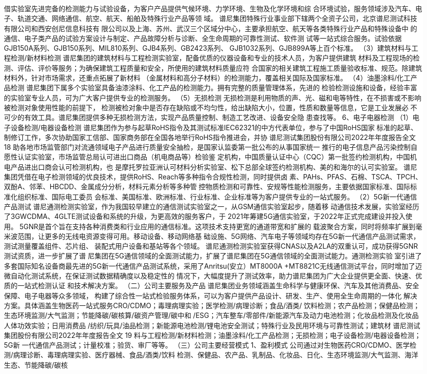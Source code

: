 借实验室先进完备的检测能力与试验设备，为客户产品提供气候环境、力学环境、生物及化学环境和综
合环境试验，服务领域涉及汽车、电子、轨道交通、网络通信、航空、航天、船舶及特殊行业产品等领
域。
谱尼集团特殊行业事业部下辖两个全资子公司，北京谱尼测试科技有限公司和西安创尼信息科技有
限公司以及上海、苏州、武汉三个区域分中心，主要承担航空、航天等各类特殊行业产品和特殊设备中
的通信、电子类产品的试验方案设计与制定、产品故障分析与诊断、全生命周期的可靠性测试、软件测
试等一站式综合服务。试验依据GJB150A系列、GJB150系列、MIL810系列、GJB4系列、GB2423系列、
GJB1032系列、GJB899A等上百个标准。
（3）建筑材料与工程检测/新材料检测
谱尼集团的建筑材料与工程检测实验室，配备优质的仪器设备和专业的技术人员，为客户提供建筑
材料及工程现场的检测、评估、评价等服务；为确保建筑工程质量和安全，所使用的建筑材料质量应符
合国家的相关建筑工程施工质量验收标准、规范。除建筑材料外，针对市场需求，还重点拓展了新材料
（金属材料和高分子材料）的检测能力，覆盖相关国际及国家标准。
（4）油墨涂料/化工产品检测
谱尼集团下属多个实验室具备油漆涂料、化工产品的检测能力。拥有完整的质量管理体系，先进的
检验检测设施和设备，经验丰富的实验室专业人员，可为广大客户提供专业的检测服务。
（5）无损检测
无损检测是利用物质的声、光、磁和电等特性，在不损害或不影响被检测对象使用性能的前提下，
检测被检对象中是否存在缺陷或不均匀性，给出缺陷大小，位置，性质和数量等信息，它是工业发展必
不可少的有效工具。谱尼集团提供多种无损检测方法，实现产品质量控制、制造工艺改进、设备安全隐
患查找等。
6、电子电器检测
（1）电子设备检测/电器设备检测
谱尼集团作为参与起草RoHS指令及其测试标准IEC62321的中方代表单位，参与了中国RoHS国家
标准的起草、制修订工作，多次协助国家工信部、国家商务部在全国各地举行RoHS指令推进会，并协
谱尼测试集团股份有限公司2022年年度报告全文
18
助各地市场监管部门对流通领域电子产品进行质量安全抽检，是国家认监委第一批公布的从事国家统一
推行的电子信息产品污染控制自愿性认证实验室，市场监管总局认可进出口商品（机电商品等）检验鉴
定机构，中国质量认证中心（CQC）第一批签约检测机构，中国机电产品进出口商会认可检测机构，也
是摩托罗拉亚洲认可材料分析实验室、松下总部全球签约检测机构、美的和海尔的认可实验室。
谱尼集团凭借在电子检测领域的优良技术，提供RoHS、Reach等多种指令合规性检测，同时提供卤
素、PAHs、PFAS、石棉、TSCA、TPCH、双酚A、邻苯、HBCDD、金属成分分析，材料元素分析等多种管
控物质检测和可靠性、安规等性能检测服务，主要依据国家标准、国际标准化组织标准、国际电工委员
会标准、美国标准、欧洲标准、行业标准、企业标准等为客户提供专业的一站式服务。
（2）5G新一代通信产品测试
谱尼通测检测实验室，作为我国较早建立的通信测试实验室之一，从GSM通信实验室起步，随着移
动通信技术发展，实验室经历了3GWCDMA、4GLTE测试设备和系统的升级，为更高效的服务客户，于
2021年筹建5G通信实验室，于2022年正式完成建设并投入使用。
5GNR是首个旨在支持各种消费类和行业应用的通信标准。这项技术支持更宽的通道带宽和扩展的
载波聚合方案，同时将频率扩展到毫米波范围，让更多的无线电资源变得可用。移动设备、移动网络基
础设施、5G网络、汽车电子等领域均存在5G新一代通信产品测试需求，测试测量覆盖组件、芯片组、
装配式用户设备和基站等各个领域。
谱尼通测检测实验室获得CNAS以及A2LA的双重认可，成功获得5GNR测试资质，进一步扩展了谱
尼集团在5G通信领域的全面测试能力，扩展了谱尼集团在5G通信领域的全面测试能力。通测检测实验
室引进了多套国际知名设备商最先进的5G新一代通信产品测试系统，采用了Anritsu(安立）MT8000A
+MT8821C无线通信测试平台，同时增加了迈微自动化测试系统，在保证测试数据精确度以及稳定性的
情况下，大幅度提升了测试效率，助力谱尼集团为广大企业提供更全面、快速、优质的一站式检测认证
和技术解决方案。
（二）公司主要服务及产品
谱尼集团业务领域涵盖生命科学与健康环保、汽车及其他消费品、安全保障、电子电器等众多领域，
构建了综合性一站式检验服务体系，可以为客户提供产品设计、研发、生产、使用全生命周期的一体化
解决方案。具体涵盖生物医药一站式服务CRO/CDMO；毒理病理实验；医学检测/病理诊断；食品/酒类/
饮料检测；农产品检测；保健品检测；生态环境监测/大气监测；节能降碳/碳核算/碳资产管理/碳中和
/ESG；汽车整车/零部件/新能源汽车及动力电池检测；化妆品检测及化妆品人体功效实验；日用消费品
/纺织/玩具/油品检测；新能源电池检测/锂电池安全测试；特殊行业及民用环境与可靠性测试；建筑材
谱尼测试集团股份有限公司2022年年度报告全文
19
料与工程检测/新材料检测；油墨涂料/化工产品检测；无损检测；电子设备检测/电器设备检测；5G新
一代通信产品测试；计量校准；验货、审厂等等。
（三）公司主要经营模式
1、盈利模式
公司通过对生物医药CRO/CDMO、医学检测/病理诊断、毒理病理实验、医疗器械、食品/酒类/饮料
检测、保健品、农产品、乳制品、化妆品、日化、生态环境监测/大气监测、海洋生态、节能降碳/碳核